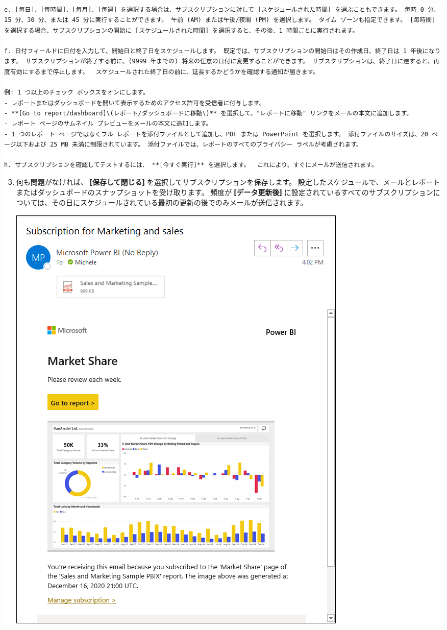     e. [毎日]、[毎時間]、[毎月]、[毎週] を選択する場合は、サブスクリプションに対して [スケジュールされた時間] を選ぶこともできます。 毎時 0 分、15 分、30 分、または 45 分に実行することができます。 午前 (AM) または午後/夜間 (PM) を選択します。 タイム ゾーンも指定できます。 [毎時間] を選択する場合、サブスクリプションの開始に [スケジュールされた時間] を選択すると、その後、1 時間ごとに実行されます。  

    f. 日付フィールドに日付を入力して、開始日と終了日をスケジュールします。 既定では、サブスクリプションの開始日はその作成日、終了日は 1 年後になります。 サブスクリプションが終了する前に、(9999 年までの) 将来の任意の日付に変更することができます。 サブスクリプションは、終了日に達すると、再度有効にするまで停止します。  スケジュールされた終了日の前に、延長するかどうかを確認する通知が届きます。     

    例: 1 つ以上のチェック ボックスをオンにします。
    - レポートまたはダッシュボードを開いて表示するためのアクセス許可を受信者に付与します。
    - **[Go to report/dashboard]\(レポート/ダッシュボードに移動\)** を選択して、"レポートに移動" リンクをメールの本文に追加します。
    - レポート ページのサムネイル プレビューをメールの本文に追加します。
    - 1 つのレポート ページではなくフル レポートを添付ファイルとして追加し、PDF または PowerPoint を選択します。 添付ファイルのサイズは、20 ページ以下および 25 MB 未満に制限されています。 添付ファイルでは、レポートのすべてのプライバシー ラベルが考慮されます。 
    
    h. サブスクリプションを確認してテストするには、 **[今すぐ実行]** を選択します。  これにより、すぐにメールが送信されます。 

3. 何も問題がなければ、 **[保存して閉じる]** を選択してサブスクリプションを保存します。 設定したスケジュールで、メールとレポートまたはダッシュボードのスナップショットを受け取ります。 頻度が **[データ更新後]** に設定されているすべてのサブスクリプションについては、その日にスケジュールされている最初の更新の後でのみメールが送信されます。
   
   ![ダッシュボードのメール スナップショット](media/end-user-subscribe/power-bi-subscriptions-email.png)
   